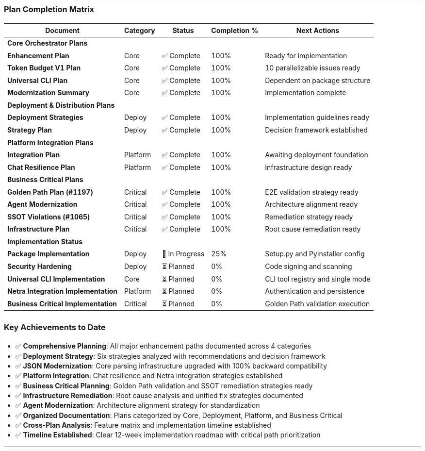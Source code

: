 ### Plan Completion Matrix

| Document | Category | Status | Completion % | Next Actions |
|----------|----------|--------|--------------|--------------|
| **Core Orchestrator Plans** |||||
| **Enhancement Plan** | Core | ✅ Complete | 100% | Ready for implementation |
| **Token Budget V1 Plan** | Core | ✅ Complete | 100% | 10 parallelizable issues ready |
| **Universal CLI Plan** | Core | ✅ Complete | 100% | Dependent on package structure |
| **Modernization Summary** | Core | ✅ Complete | 100% | Implementation complete |
| **Deployment & Distribution Plans** |||||
| **Deployment Strategies** | Deploy | ✅ Complete | 100% | Implementation guidelines ready |
| **Strategy Plan** | Deploy | ✅ Complete | 100% | Decision framework established |
| **Platform Integration Plans** |||||
| **Integration Plan** | Platform | ✅ Complete | 100% | Awaiting deployment foundation |
| **Chat Resilience Plan** | Platform | ✅ Complete | 100% | Infrastructure design ready |
| **Business Critical Plans** |||||
| **Golden Path Plan (#1197)** | Critical | ✅ Complete | 100% | E2E validation strategy ready |
| **Agent Modernization** | Critical | ✅ Complete | 100% | Architecture alignment ready |
| **SSOT Violations (#1065)** | Critical | ✅ Complete | 100% | Remediation strategy ready |
| **Infrastructure Plan** | Critical | ✅ Complete | 100% | Root cause remediation ready |
| **Implementation Status** |||||
| **Package Implementation** | Deploy | 🔄 In Progress | 25% | Setup.py and PyInstaller config |
| **Security Hardening** | Deploy | ⏳ Planned | 0% | Code signing and scanning |
| **Universal CLI Implementation** | Core | ⏳ Planned | 0% | CLI tool registry and single mode |
| **Netra Integration Implementation** | Platform | ⏳ Planned | 0% | Authentication and persistence |
| **Business Critical Implementation** | Critical | ⏳ Planned | 0% | Golden Path validation execution |

### Key Achievements to Date
- ✅ **Comprehensive Planning**: All major enhancement paths documented across 4 categories
- ✅ **Deployment Strategy**: Six strategies analyzed with recommendations and decision framework
- ✅ **JSON Modernization**: Core parsing infrastructure upgraded with 100% backward compatibility
- ✅ **Platform Integration**: Chat resilience and Netra integration strategies established
- ✅ **Business Critical Planning**: Golden Path validation and SSOT remediation strategies ready
- ✅ **Infrastructure Remediation**: Root cause analysis and unified fix strategies documented
- ✅ **Agent Modernization**: Architecture alignment strategy for standardization
- ✅ **Organized Documentation**: Plans categorized by Core, Deployment, Platform, and Business Critical
- ✅ **Cross-Plan Analysis**: Feature matrix and implementation timeline established
- ✅ **Timeline Established**: Clear 12-week implementation roadmap with critical path prioritization

---
